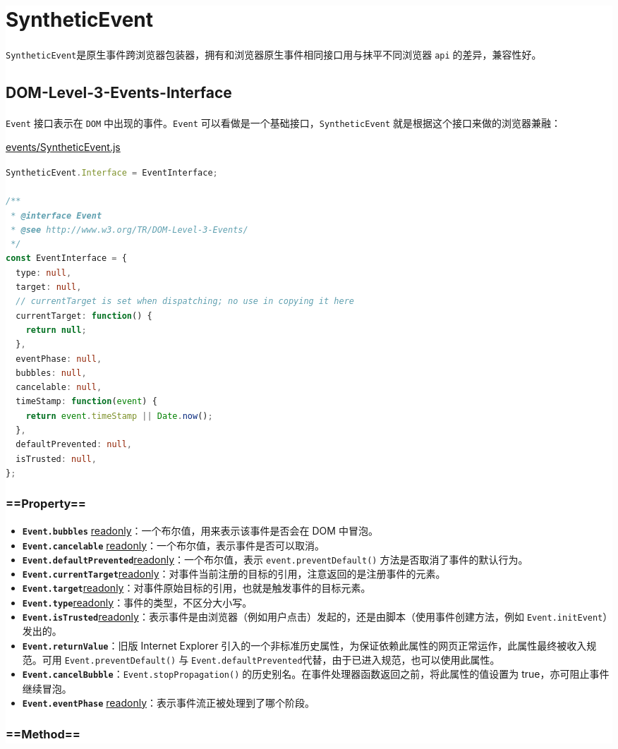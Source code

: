 # SyntheticEvent

`SyntheticEvent`是原生事件跨浏览器包装器，拥有和浏览器原生事件相同接口用与抹平不同浏览器 `api` 的差异，兼容性好。

## DOM-Level-3-Events-Interface

`Event` 接口表示在 `DOM` 中出现的事件。`Event` 可以看做是一个基础接口，`SyntheticEvent` 就是根据这个接口来做的浏览器兼融：

[events/SyntheticEvent.js]()

```ts
SyntheticEvent.Interface = EventInterface;

/**
 * @interface Event
 * @see http://www.w3.org/TR/DOM-Level-3-Events/
 */
const EventInterface = {
  type: null,
  target: null,
  // currentTarget is set when dispatching; no use in copying it here
  currentTarget: function() {
    return null;
  },
  eventPhase: null,
  bubbles: null,
  cancelable: null,
  timeStamp: function(event) {
    return event.timeStamp || Date.now();
  },
  defaultPrevented: null,
  isTrusted: null,
};
```

### ==Property==

+ **`Event.bubbles`** [readonly]()：一个布尔值，用来表示该事件是否会在 DOM 中冒泡。
+ **`Event.cancelable`** [readonly]()：一个布尔值，表示事件是否可以取消。
+ **`Event.defaultPrevented`**[readonly]()：一个布尔值，表示 `event.preventDefault()` 方法是否取消了事件的默认行为。
+ **`Event.currentTarget`**[readonly]()：对事件当前注册的目标的引用，注意返回的是注册事件的元素。
+ **`Event.target`**[readonly]()：对事件原始目标的引用，也就是触发事件的目标元素。
+ **`Event.type`**[readonly]()：事件的类型，不区分大小写。
+ **`Event.isTrusted`**[readonly]()：表示事件是由浏览器（例如用户点击）发起的，还是由脚本（使用事件创建方法，例如 `Event.initEvent`）发出的。
+ **`Event.returnValue`**：旧版 Internet Explorer 引入的一个非标准历史属性，为保证依赖此属性的网页正常运作，此属性最终被收入规范。可用 `Event.preventDefault()` 与 `Event.defaultPrevented`代替，由于已进入规范，也可以使用此属性。
+ **`Event.cancelBubble`**：`Event.stopPropagation()` 的历史别名。在事件处理器函数返回之前，将此属性的值设置为 true，亦可阻止事件继续冒泡。
+ **`Event.eventPhase`** [readonly]()：表示事件流正被处理到了哪个阶段。

### ==Method==
